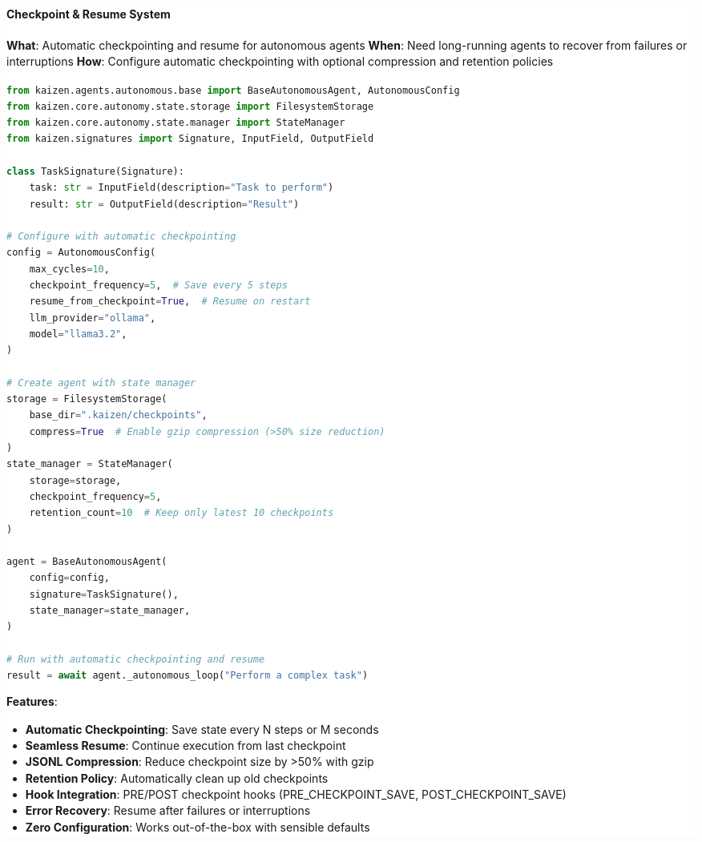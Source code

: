 #### Checkpoint & Resume System

**What**: Automatic checkpointing and resume for autonomous agents
**When**: Need long-running agents to recover from failures or interruptions
**How**: Configure automatic checkpointing with optional compression and retention policies

```python
from kaizen.agents.autonomous.base import BaseAutonomousAgent, AutonomousConfig
from kaizen.core.autonomy.state.storage import FilesystemStorage
from kaizen.core.autonomy.state.manager import StateManager
from kaizen.signatures import Signature, InputField, OutputField

class TaskSignature(Signature):
    task: str = InputField(description="Task to perform")
    result: str = OutputField(description="Result")

# Configure with automatic checkpointing
config = AutonomousConfig(
    max_cycles=10,
    checkpoint_frequency=5,  # Save every 5 steps
    resume_from_checkpoint=True,  # Resume on restart
    llm_provider="ollama",
    model="llama3.2",
)

# Create agent with state manager
storage = FilesystemStorage(
    base_dir=".kaizen/checkpoints",
    compress=True  # Enable gzip compression (>50% size reduction)
)
state_manager = StateManager(
    storage=storage,
    checkpoint_frequency=5,
    retention_count=10  # Keep only latest 10 checkpoints
)

agent = BaseAutonomousAgent(
    config=config,
    signature=TaskSignature(),
    state_manager=state_manager,
)

# Run with automatic checkpointing and resume
result = await agent._autonomous_loop("Perform a complex task")
```

**Features**:
- **Automatic Checkpointing**: Save state every N steps or M seconds
- **Seamless Resume**: Continue execution from last checkpoint
- **JSONL Compression**: Reduce checkpoint size by >50% with gzip
- **Retention Policy**: Automatically clean up old checkpoints
- **Hook Integration**: PRE/POST checkpoint hooks (PRE_CHECKPOINT_SAVE, POST_CHECKPOINT_SAVE)
- **Error Recovery**: Resume after failures or interruptions
- **Zero Configuration**: Works out-of-the-box with sensible defaults
